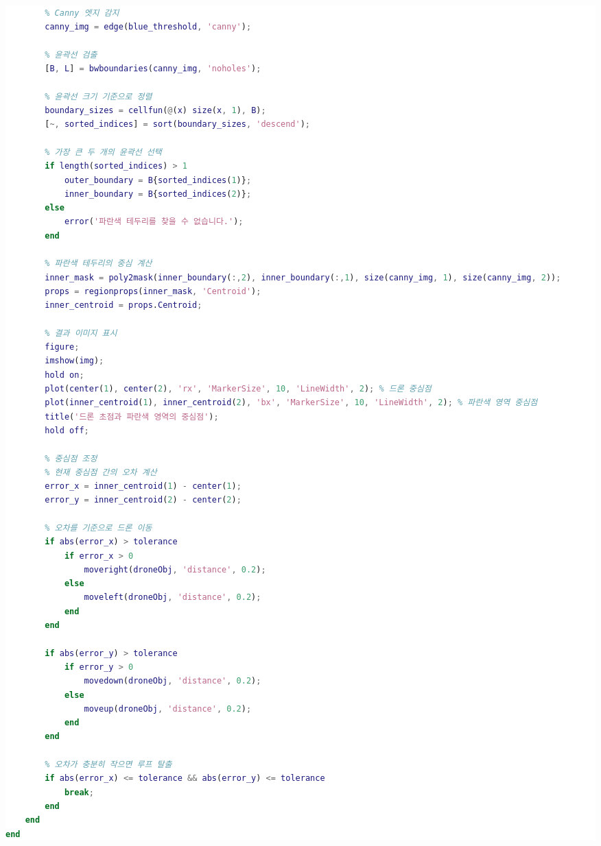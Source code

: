 ```matlab
        % Canny 엣지 감지
        canny_img = edge(blue_threshold, 'canny');

        % 윤곽선 검출
        [B, L] = bwboundaries(canny_img, 'noholes');

        % 윤곽선 크기 기준으로 정렬
        boundary_sizes = cellfun(@(x) size(x, 1), B);
        [~, sorted_indices] = sort(boundary_sizes, 'descend');

        % 가장 큰 두 개의 윤곽선 선택
        if length(sorted_indices) > 1
            outer_boundary = B{sorted_indices(1)};
            inner_boundary = B{sorted_indices(2)};
        else
            error('파란색 테두리를 찾을 수 없습니다.');
        end

        % 파란색 테두리의 중심 계산
        inner_mask = poly2mask(inner_boundary(:,2), inner_boundary(:,1), size(canny_img, 1), size(canny_img, 2));
        props = regionprops(inner_mask, 'Centroid');
        inner_centroid = props.Centroid;

        % 결과 이미지 표시
        figure;
        imshow(img);
        hold on;
        plot(center(1), center(2), 'rx', 'MarkerSize', 10, 'LineWidth', 2); % 드론 중심점
        plot(inner_centroid(1), inner_centroid(2), 'bx', 'MarkerSize', 10, 'LineWidth', 2); % 파란색 영역 중심점
        title('드론 초점과 파란색 영역의 중심점');
        hold off;

        % 중심점 조정
        % 현재 중심점 간의 오차 계산
        error_x = inner_centroid(1) - center(1);
        error_y = inner_centroid(2) - center(2);

        % 오차를 기준으로 드론 이동
        if abs(error_x) > tolerance
            if error_x > 0
                moveright(droneObj, 'distance', 0.2);
            else
                moveleft(droneObj, 'distance', 0.2);
            end
        end

        if abs(error_y) > tolerance
            if error_y > 0
                movedown(droneObj, 'distance', 0.2);
            else
                moveup(droneObj, 'distance', 0.2);
            end
        end

        % 오차가 충분히 작으면 루프 탈출
        if abs(error_x) <= tolerance && abs(error_y) <= tolerance
            break;
        end
    end
end

```